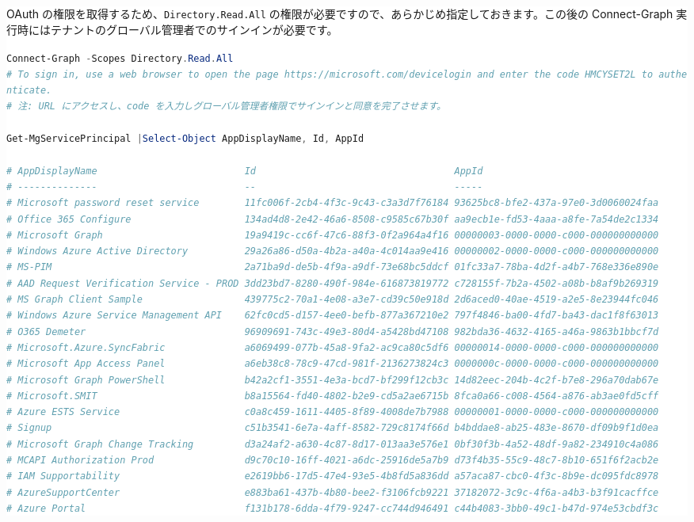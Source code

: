 OAuth の権限を取得するため、`Directory.Read.All` の権限が必要ですので、あらかじめ指定しておきます。この後の Connect-Graph 実行時にはテナントのグローバル管理者でのサインインが必要です。

```powershell
Connect-Graph -Scopes Directory.Read.All
# To sign in, use a web browser to open the page https://microsoft.com/devicelogin and enter the code HMCYSET2L to authenticate. 
# 注: URL にアクセスし、code を入力しグローバル管理者権限でサインインと同意を完了させます。

Get-MgServicePrincipal |Select-Object AppDisplayName, Id, AppId

# AppDisplayName                          Id                                   AppId
# --------------                          --                                   -----
# Microsoft password reset service        11fc006f-2cb4-4f3c-9c43-c3a3d7f76184 93625bc8-bfe2-437a-97e0-3d0060024faa
# Office 365 Configure                    134ad4d8-2e42-46a6-8508-c9585c67b30f aa9ecb1e-fd53-4aaa-a8fe-7a54de2c1334
# Microsoft Graph                         19a9419c-cc6f-47c6-88f3-0f2a964a4f16 00000003-0000-0000-c000-000000000000
# Windows Azure Active Directory          29a26a86-d50a-4b2a-a40a-4c014aa9e416 00000002-0000-0000-c000-000000000000
# MS-PIM                                  2a71ba9d-de5b-4f9a-a9df-73e68bc5ddcf 01fc33a7-78ba-4d2f-a4b7-768e336e890e
# AAD Request Verification Service - PROD 3dd23bd7-8280-490f-984e-616873819772 c728155f-7b2a-4502-a08b-b8af9b269319
# MS Graph Client Sample                  439775c2-70a1-4e08-a3e7-cd39c50e918d 2d6aced0-40ae-4519-a2e5-8e23944fc046
# Windows Azure Service Management API    62fc0cd5-d157-4ee0-befb-877a367210e2 797f4846-ba00-4fd7-ba43-dac1f8f63013
# O365 Demeter                            96909691-743c-49e3-80d4-a5428bd47108 982bda36-4632-4165-a46a-9863b1bbcf7d
# Microsoft.Azure.SyncFabric              a6069499-077b-45a8-9fa2-ac9ca80c5df6 00000014-0000-0000-c000-000000000000
# Microsoft App Access Panel              a6eb38c8-78c9-47cd-981f-2136273824c3 0000000c-0000-0000-c000-000000000000
# Microsoft Graph PowerShell              b42a2cf1-3551-4e3a-bcd7-bf299f12cb3c 14d82eec-204b-4c2f-b7e8-296a70dab67e
# Microsoft.SMIT                          b8a15564-fd40-4802-b2e9-cd5a2ae6715b 8fca0a66-c008-4564-a876-ab3ae0fd5cff
# Azure ESTS Service                      c0a8c459-1611-4405-8f89-4008de7b7988 00000001-0000-0000-c000-000000000000
# Signup                                  c51b3541-6e7a-4aff-8582-729c8174f66d b4bddae8-ab25-483e-8670-df09b9f1d0ea
# Microsoft Graph Change Tracking         d3a24af2-a630-4c87-8d17-013aa3e576e1 0bf30f3b-4a52-48df-9a82-234910c4a086
# MCAPI Authorization Prod                d9c70c10-16ff-4021-a6dc-25916de5a7b9 d73f4b35-55c9-48c7-8b10-651f6f2acb2e
# IAM Supportability                      e2619bb6-17d5-47e4-93e5-4b8fd5a836dd a57aca87-cbc0-4f3c-8b9e-dc095fdc8978
# AzureSupportCenter                      e883ba61-437b-4b80-bee2-f3106fcb9221 37182072-3c9c-4f6a-a4b3-b3f91cacffce
# Azure Portal                            f131b178-6dda-4f79-9247-cc744d946491 c44b4083-3bb0-49c1-b47d-974e53cbdf3c
```

